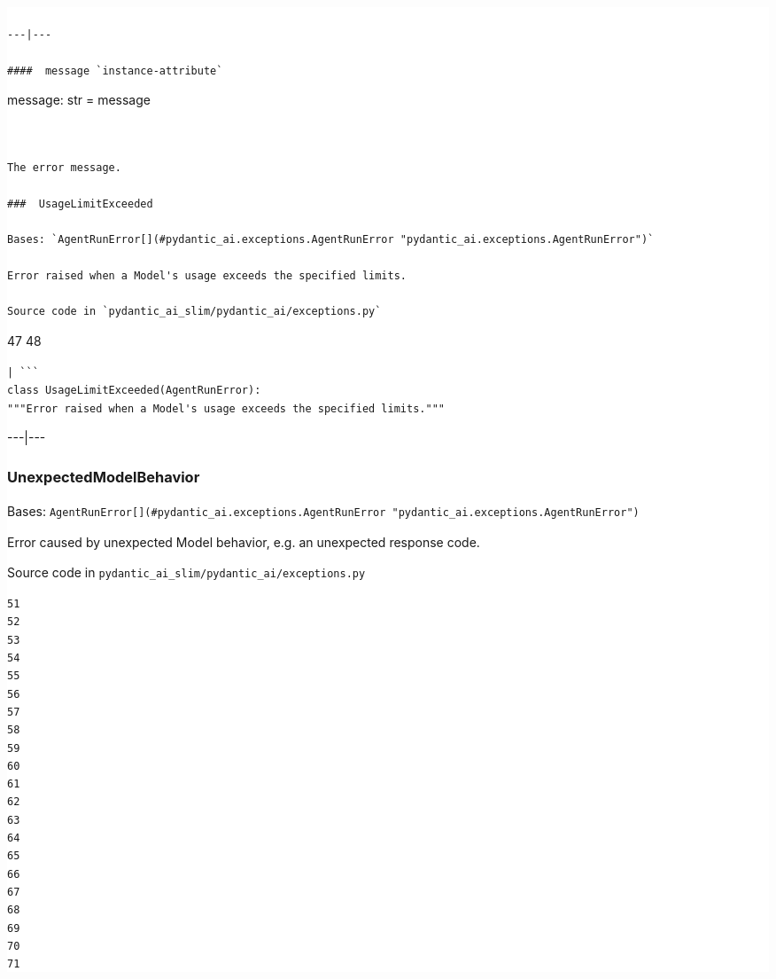 ```
  
---|---  
  
####  message `instance-attribute`

```
message: str[](https://docs.python.org/3/library/stdtypes.html#str) = message[](#pydantic_ai.exceptions.AgentRunError.message "pydantic_ai.exceptions.AgentRunError.message")

```


The error message.

###  UsageLimitExceeded

Bases: `AgentRunError[](#pydantic_ai.exceptions.AgentRunError "pydantic_ai.exceptions.AgentRunError")`

Error raised when a Model's usage exceeds the specified limits.

Source code in `pydantic_ai_slim/pydantic_ai/exceptions.py`

```
47
48
```
| ```
class UsageLimitExceeded(AgentRunError):
"""Error raised when a Model's usage exceeds the specified limits."""

```
  
---|---  
  
###  UnexpectedModelBehavior

Bases: `AgentRunError[](#pydantic_ai.exceptions.AgentRunError "pydantic_ai.exceptions.AgentRunError")`

Error caused by unexpected Model behavior, e.g. an unexpected response code.

Source code in `pydantic_ai_slim/pydantic_ai/exceptions.py`

```
51
52
53
54
55
56
57
58
59
60
61
62
63
64
65
66
67
68
69
70
71
```